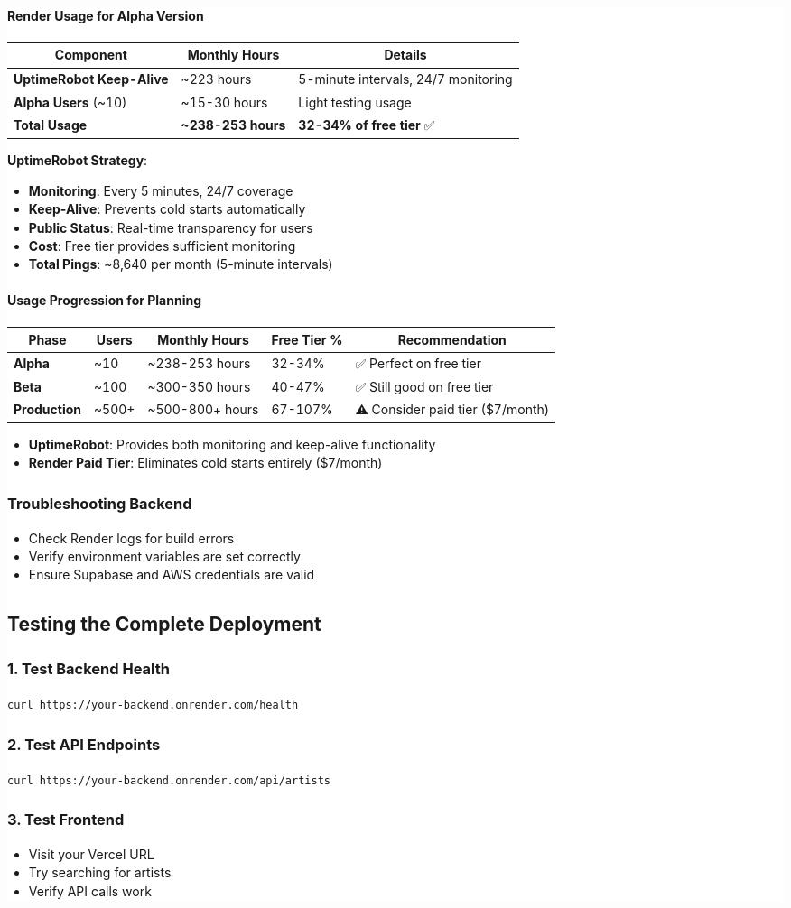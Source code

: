 #### Render Usage for Alpha Version

| Component | Monthly Hours | Details |
|-----------|---------------|---------|
| **UptimeRobot Keep-Alive** | ~223 hours | 5-minute intervals, 24/7 monitoring |
| **Alpha Users** (~10) | ~15-30 hours | Light testing usage |
| **Total Usage** | **~238-253 hours** | **32-34% of free tier** ✅ |

**UptimeRobot Strategy**:

- **Monitoring**: Every 5 minutes, 24/7 coverage
- **Keep-Alive**: Prevents cold starts automatically
- **Public Status**: Real-time transparency for users
- **Cost**: Free tier provides sufficient monitoring
- **Total Pings**: ~8,640 per month (5-minute intervals)

#### Usage Progression for Planning

| Phase | Users | Monthly Hours | Free Tier % | Recommendation |
|-------|-------|---------------|-------------|----------------|
| **Alpha** | ~10 | ~238-253 hours | 32-34% | ✅ Perfect on free tier |
| **Beta** | ~100 | ~300-350 hours | 40-47% | ✅ Still good on free tier |
| **Production** | ~500+ | ~500-800+ hours | 67-107% | ⚠️ Consider paid tier ($7/month) |

- **UptimeRobot**: Provides both monitoring and keep-alive functionality
- **Render Paid Tier**: Eliminates cold starts entirely ($7/month)

### Troubleshooting Backend

- Check Render logs for build errors
- Verify environment variables are set correctly
- Ensure Supabase and AWS credentials are valid

## Testing the Complete Deployment

### 1. Test Backend Health
```bash
curl https://your-backend.onrender.com/health
```

### 2. Test API Endpoints
```bash
curl https://your-backend.onrender.com/api/artists
```

### 3. Test Frontend
- Visit your Vercel URL
- Try searching for artists
- Verify API calls work
